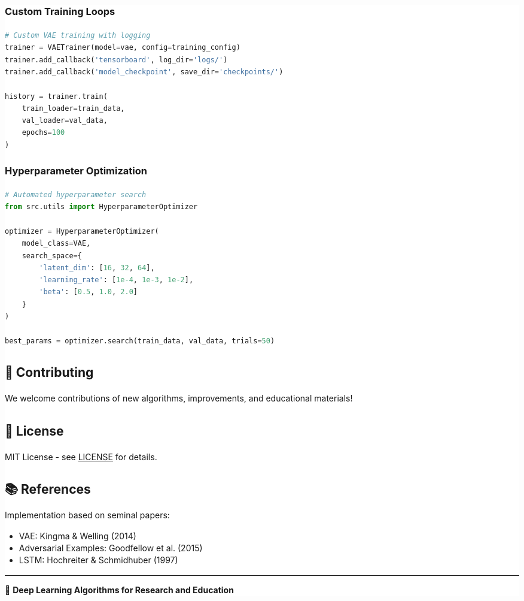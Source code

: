 ### Custom Training Loops
```python
# Custom VAE training with logging
trainer = VAETrainer(model=vae, config=training_config)
trainer.add_callback('tensorboard', log_dir='logs/')
trainer.add_callback('model_checkpoint', save_dir='checkpoints/')

history = trainer.train(
    train_loader=train_data,
    val_loader=val_data,
    epochs=100
)
```

### Hyperparameter Optimization
```python
# Automated hyperparameter search
from src.utils import HyperparameterOptimizer

optimizer = HyperparameterOptimizer(
    model_class=VAE,
    search_space={
        'latent_dim': [16, 32, 64],
        'learning_rate': [1e-4, 1e-3, 1e-2],
        'beta': [0.5, 1.0, 2.0]
    }
)

best_params = optimizer.search(train_data, val_data, trials=50)
```

## 🤝 Contributing

We welcome contributions of new algorithms, improvements, and educational materials!

## 📄 License

MIT License - see [LICENSE](LICENSE) for details.

## 📚 References

Implementation based on seminal papers:
- VAE: Kingma & Welling (2014)
- Adversarial Examples: Goodfellow et al. (2015)
- LSTM: Hochreiter & Schmidhuber (1997)

---

🧠 **Deep Learning Algorithms for Research and Education**